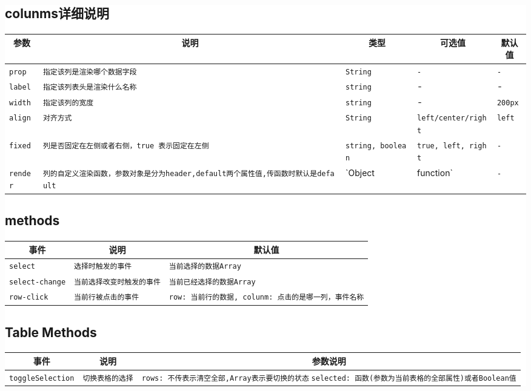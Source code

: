 ## colunms详细说明



| 参数      | 说明                                   | 类型     | 可选值 | 默认值    |
| --------- | -------------------------------------- | -------- | ------ | --------- |
| `prop`      | `指定该列是渲染哪个数据字段`                                 | `String` | `-`      | `-`         |
| `label`      | `指定该列表头是渲染什么名称`                                 | `string` | -      | -         |
| `width`      | `指定该列的宽度`                                 | `string` | -      | `200px`         |
| `align`      | `对齐方式`                                 | `String` | `left/center/right`      | `left`         |
| `fixed`      | `列是否固定在左侧或者右侧，true 表示固定在左侧`                                 | `string, boolean` | `true, left, right`      | `-`         |
| `render`      | `列的自定义渲染函数，参数对象是分为header,default两个属性值,传函数时默认是default`                                 | `Object | function` | `-`      | `-`         |

## methods



| 事件      | 说明                                   | 默认值         |
| --------- | -------------------------------------- | -------- |
| `select`  | `选择时触发的事件`                                 |  `当前选择的数据Array` |
| `select-change`  | `当前选择改变时触发的事件`                                 |  `当前已经选择的数据Array` |
| `row-click`  | `当前行被点击的事件`                                 |  `row: 当前行的数据, colunm: 点击的是哪一列，事件名称` |


## Table Methods



| 事件      | 说明                                   | 参数说明         |
| --------- | -------------------------------------- | -------- |
| `toggleSelection`  | `切换表格的选择`                                 |  `rows: 不传表示清空全部,Array表示要切换的状态`  `selected: 函数(参数为当前表格的全部属性)或者Boolean值`  |
